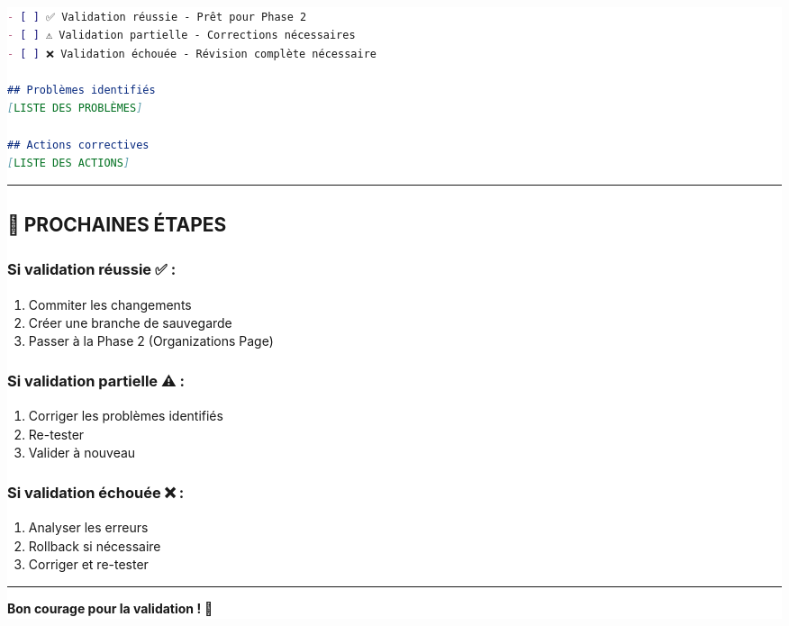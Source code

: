 ```markdown
- [ ] ✅ Validation réussie - Prêt pour Phase 2
- [ ] ⚠️ Validation partielle - Corrections nécessaires
- [ ] ❌ Validation échouée - Révision complète nécessaire

## Problèmes identifiés
[LISTE DES PROBLÈMES]

## Actions correctives
[LISTE DES ACTIONS]
```

---

## 🚀 PROCHAINES ÉTAPES

### Si validation réussie ✅ :
1. Commiter les changements
2. Créer une branche de sauvegarde
3. Passer à la Phase 2 (Organizations Page)

### Si validation partielle ⚠️ :
1. Corriger les problèmes identifiés
2. Re-tester
3. Valider à nouveau

### Si validation échouée ❌ :
1. Analyser les erreurs
2. Rollback si nécessaire
3. Corriger et re-tester

---

**Bon courage pour la validation !** 🎯
